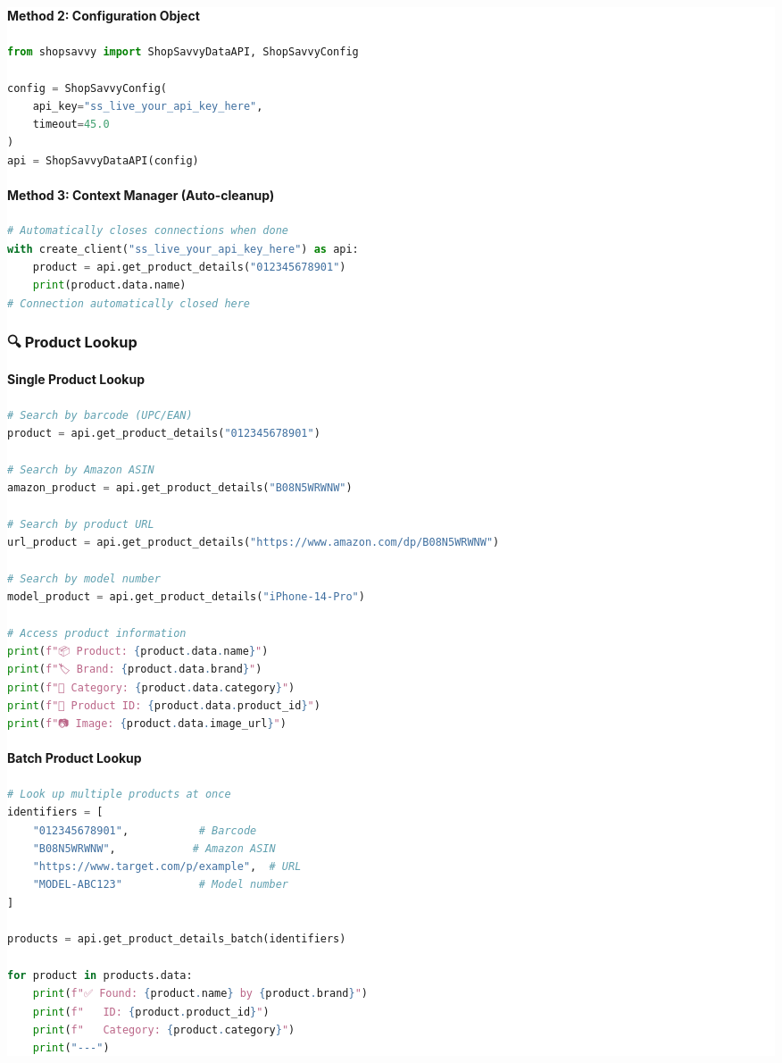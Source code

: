 #### Method 2: Configuration Object
```python
from shopsavvy import ShopSavvyDataAPI, ShopSavvyConfig

config = ShopSavvyConfig(
    api_key="ss_live_your_api_key_here",
    timeout=45.0
)
api = ShopSavvyDataAPI(config)
```

#### Method 3: Context Manager (Auto-cleanup)
```python
# Automatically closes connections when done
with create_client("ss_live_your_api_key_here") as api:
    product = api.get_product_details("012345678901")
    print(product.data.name)
# Connection automatically closed here
```

### 🔍 Product Lookup

#### Single Product Lookup
```python
# Search by barcode (UPC/EAN)
product = api.get_product_details("012345678901")

# Search by Amazon ASIN
amazon_product = api.get_product_details("B08N5WRWNW")

# Search by product URL
url_product = api.get_product_details("https://www.amazon.com/dp/B08N5WRWNW")

# Search by model number
model_product = api.get_product_details("iPhone-14-Pro")

# Access product information
print(f"📦 Product: {product.data.name}")
print(f"🏷️ Brand: {product.data.brand}")
print(f"📂 Category: {product.data.category}")
print(f"🔢 Product ID: {product.data.product_id}")
print(f"📷 Image: {product.data.image_url}")
```

#### Batch Product Lookup
```python
# Look up multiple products at once
identifiers = [
    "012345678901",           # Barcode
    "B08N5WRWNW",            # Amazon ASIN
    "https://www.target.com/p/example",  # URL
    "MODEL-ABC123"            # Model number
]

products = api.get_product_details_batch(identifiers)

for product in products.data:
    print(f"✅ Found: {product.name} by {product.brand}")
    print(f"   ID: {product.product_id}")
    print(f"   Category: {product.category}")
    print("---")
```
